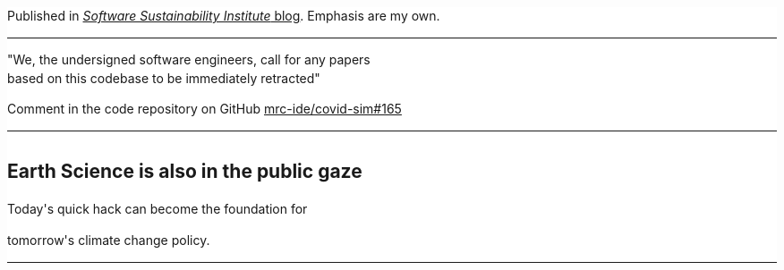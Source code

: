 Published in [*Software Sustainability Institute* blog](https://www.software.ac.uk/blog/2020-06-01-critique-software-understand-constraints-its-written-under).
Emphasis are my own.

</div>

---



<div class="r-stretch quote">

"We, the undersigned software engineers, call for any papers
<br>
based on this codebase to be immediately retracted"

</div>

<div class="bottom-left bottom-dark">

Comment in the code repository on GitHub [mrc-ide/covid-sim#165](https://github.com/mrc-ide/covid-sim/issues/165)

</div>

---

<div class="centered">
<div>

## Earth Science is also in the public gaze


Today's quick hack can become the foundation for

tomorrow's climate change policy.


</div>
</div>

---

<div class="container">
<div class="col-large">
